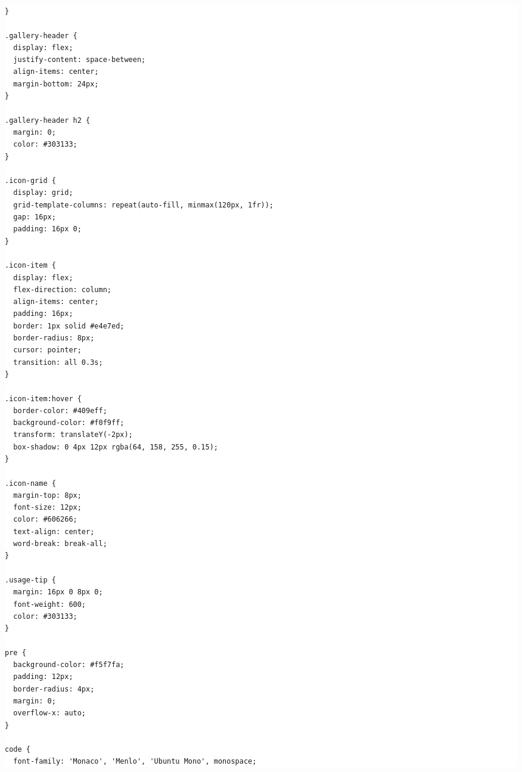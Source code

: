 ```vue
}

.gallery-header {
  display: flex;
  justify-content: space-between;
  align-items: center;
  margin-bottom: 24px;
}

.gallery-header h2 {
  margin: 0;
  color: #303133;
}

.icon-grid {
  display: grid;
  grid-template-columns: repeat(auto-fill, minmax(120px, 1fr));
  gap: 16px;
  padding: 16px 0;
}

.icon-item {
  display: flex;
  flex-direction: column;
  align-items: center;
  padding: 16px;
  border: 1px solid #e4e7ed;
  border-radius: 8px;
  cursor: pointer;
  transition: all 0.3s;
}

.icon-item:hover {
  border-color: #409eff;
  background-color: #f0f9ff;
  transform: translateY(-2px);
  box-shadow: 0 4px 12px rgba(64, 158, 255, 0.15);
}

.icon-name {
  margin-top: 8px;
  font-size: 12px;
  color: #606266;
  text-align: center;
  word-break: break-all;
}

.usage-tip {
  margin: 16px 0 8px 0;
  font-weight: 600;
  color: #303133;
}

pre {
  background-color: #f5f7fa;
  padding: 12px;
  border-radius: 4px;
  margin: 0;
  overflow-x: auto;
}

code {
  font-family: 'Monaco', 'Menlo', 'Ubuntu Mono', monospace;
```